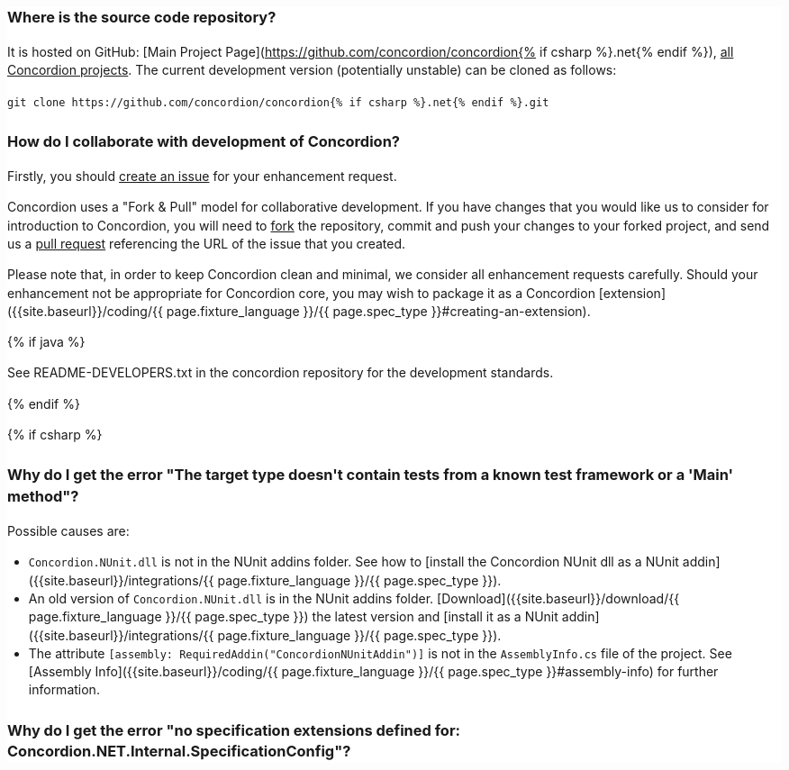 
<a name="sourceCode"> </a>

### Where is the source code repository?

It is hosted on GitHub: [Main Project Page](https://github.com/concordion/concordion{% if csharp %}.net{% endif %}), [all Concordion projects](https://github.com/concordion). The current development version (potentially unstable) can be cloned as follows:

~~~command
git clone https://github.com/concordion/concordion{% if csharp %}.net{% endif %}.git
~~~

<a name="collaborate"> </a>

### How do I collaborate with development of Concordion?

Firstly, you should [create an issue](#issueList) for your enhancement request.

Concordion uses a "Fork &amp; Pull" model for collaborative development. If you have changes that you would like us to consider for introduction to Concordion, you will need to [fork](https://help.github.com/articles/fork-a-repo) the repository, commit and push your changes to your forked project, and send us a [pull request](https://help.github.com/articles/using-pull-requests) referencing the URL of the issue that you created.

Please note that, in order to keep Concordion clean and minimal, we consider all enhancement requests carefully. Should your enhancement not be appropriate for Concordion core, you may wish to package it as a Concordion [extension]({{site.baseurl}}/coding/{{ page.fixture_language }}/{{ page.spec_type }}#creating-an-extension). 

{% if java %}

See README-DEVELOPERS.txt in the concordion repository for the development standards.

{% endif %}


{% if csharp %}
<a name="nunitDll"> </a>
### Why do I get the error "The target type doesn't contain tests from a known test framework or a 'Main' method"?

Possible causes are:

* `Concordion.NUnit.dll` is not in the NUnit addins folder. See how to [install the Concordion NUnit dll as a NUnit addin]({{site.baseurl}}/integrations/{{ page.fixture_language }}/{{ page.spec_type }}).
* An old version of `Concordion.NUnit.dll` is in the NUnit addins folder. [Download]({{site.baseurl}}/download/{{ page.fixture_language }}/{{ page.spec_type }}) the latest version and [install it as a NUnit addin]({{site.baseurl}}/integrations/{{ page.fixture_language }}/{{ page.spec_type }}).
* The attribute `[assembly: RequiredAddin("ConcordionNUnitAddin")]` is not in the `AssemblyInfo.cs` file of the project. See [Assembly Info]({{site.baseurl}}/coding/{{ page.fixture_language }}/{{ page.spec_type }}#assembly-info) for further information.

<a name="noSpecificationExtensions"> </a>
### Why do I get the error "no specification extensions defined for: Concordion.NET.Internal.SpecificationConfig"?
